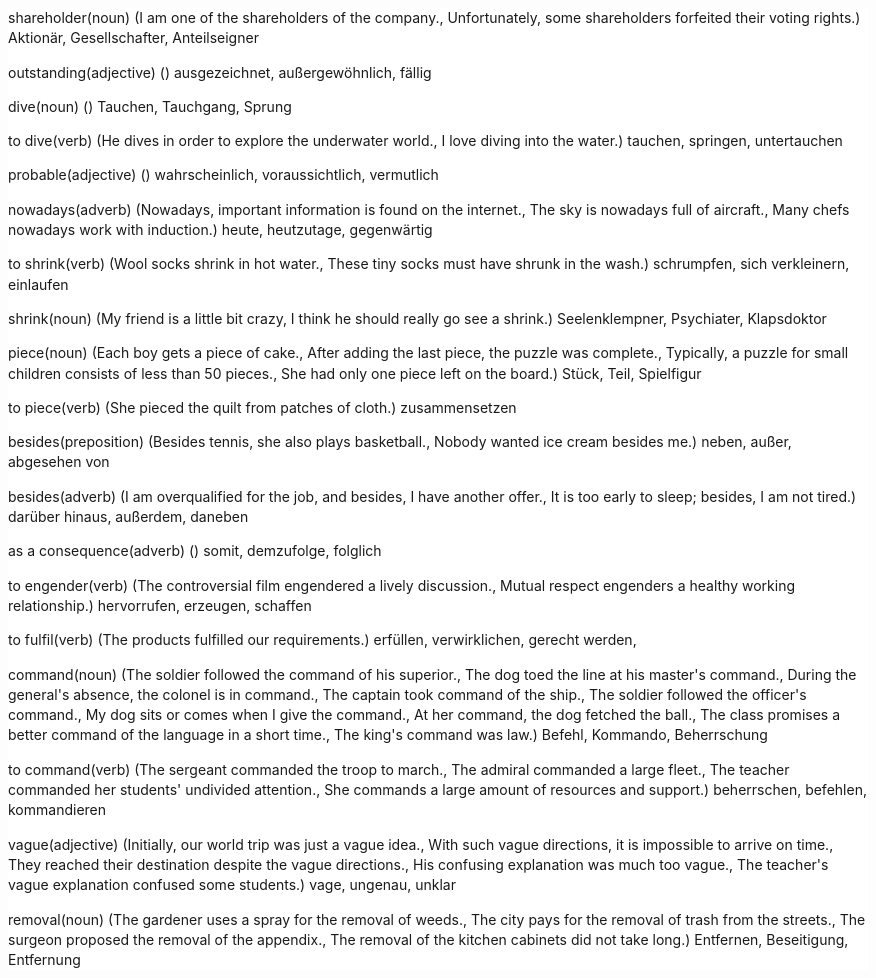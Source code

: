 shareholder(noun) (I am one of the shareholders of the company., Unfortunately, some shareholders forfeited their voting rights.) <PLACEHOLDER> Aktionär, Gesellschafter, Anteilseigner

outstanding(adjective) () <PLACEHOLDER> ausgezeichnet, außergewöhnlich, fällig

dive(noun) () <PLACEHOLDER> Tauchen, Tauchgang, Sprung

to dive(verb) (He dives in order to explore the underwater world., I love diving into the water.) <PLACEHOLDER> tauchen, springen, untertauchen

probable(adjective) () <PLACEHOLDER> wahrscheinlich, voraussichtlich, vermutlich

nowadays(adverb) (Nowadays, important information is found on the internet., The sky is nowadays full of aircraft., Many chefs nowadays work with induction.) <PLACEHOLDER> heute, heutzutage, gegenwärtig

to shrink(verb) (Wool socks shrink in hot water., These tiny socks must have shrunk in the wash.) <PLACEHOLDER> schrumpfen, sich verkleinern, einlaufen

shrink(noun) (My friend is a little bit crazy, I think he should really go see a shrink.) <PLACEHOLDER> Seelenklempner, Psychiater, Klapsdoktor

piece(noun) (Each boy gets a piece of cake., After adding the last piece, the puzzle was complete., Typically, a puzzle for small children consists of less than 50 pieces., She had only one piece left on the board.) <PLACEHOLDER> Stück, Teil, Spielfigur

to piece(verb) (She pieced the quilt from patches of cloth.) <PLACEHOLDER> zusammensetzen

besides(preposition) (Besides tennis, she also plays basketball., Nobody wanted ice cream besides me.) <PLACEHOLDER> neben, außer, abgesehen von

besides(adverb) (I am overqualified for the job, and besides, I have another offer., It is too early to sleep; besides, I am not tired.) <PLACEHOLDER> darüber hinaus, außerdem, daneben

as a consequence(adverb) () <PLACEHOLDER> somit, demzufolge, folglich

to engender(verb) (The controversial film engendered a lively discussion., Mutual respect engenders a healthy working relationship.) <PLACEHOLDER> hervorrufen, erzeugen, schaffen

to fulfil(verb) (The products fulfilled our requirements.) <PLACEHOLDER> erfüllen, verwirklichen, gerecht werden,

command(noun) (The soldier followed the command of his superior., The dog toed the line at his master's command., During the general's absence, the colonel is in command., The captain took command of the ship., The soldier followed the officer's command., My dog sits or comes when I give the command., At her command, the dog fetched the ball., The class promises a better command of the language in a short time., The king's command was law.) <PLACEHOLDER> Befehl, Kommando, Beherrschung

to command(verb) (The sergeant commanded the troop to march., The admiral commanded a large fleet., The teacher commanded her students' undivided attention., She commands a large amount of resources and support.) <PLACEHOLDER> beherrschen, befehlen, kommandieren

vague(adjective) (Initially, our world trip was just a vague idea., With such vague directions, it is impossible to arrive on time., They reached their destination despite the vague directions., His confusing explanation was much too vague., The teacher's vague explanation confused some students.) <PLACEHOLDER> vage, ungenau, unklar

removal(noun) (The gardener uses a spray for the removal of weeds., The city pays for the removal of trash from the streets., The surgeon proposed the removal of the appendix., The removal of the kitchen cabinets did not take long.) <PLACEHOLDER> Entfernen, Beseitigung, Entfernung
